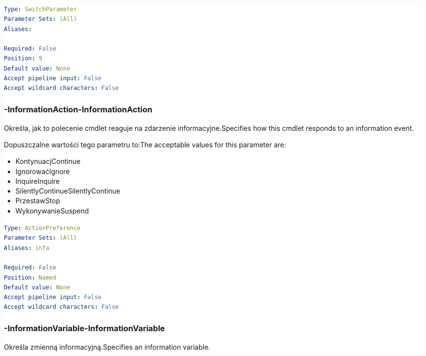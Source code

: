 ```yaml
Type: SwitchParameter
Parameter Sets: (All)
Aliases: 

Required: False
Position: 9
Default value: None
Accept pipeline input: False
Accept wildcard characters: False
```

### <span data-ttu-id="89fb6-129">-InformationAction</span><span class="sxs-lookup"><span data-stu-id="89fb6-129">-InformationAction</span></span>
<span data-ttu-id="89fb6-130">Określa, jak to polecenie cmdlet reaguje na zdarzenie informacyjne.</span><span class="sxs-lookup"><span data-stu-id="89fb6-130">Specifies how this cmdlet responds to an information event.</span></span>

<span data-ttu-id="89fb6-131">Dopuszczalne wartości tego parametru to:</span><span class="sxs-lookup"><span data-stu-id="89fb6-131">The acceptable values for this parameter are:</span></span>

- <span data-ttu-id="89fb6-132">Kontynuacj</span><span class="sxs-lookup"><span data-stu-id="89fb6-132">Continue</span></span>
- <span data-ttu-id="89fb6-133">Ignorować</span><span class="sxs-lookup"><span data-stu-id="89fb6-133">Ignore</span></span>
- <span data-ttu-id="89fb6-134">Inquire</span><span class="sxs-lookup"><span data-stu-id="89fb6-134">Inquire</span></span>
- <span data-ttu-id="89fb6-135">SilentlyContinue</span><span class="sxs-lookup"><span data-stu-id="89fb6-135">SilentlyContinue</span></span>
- <span data-ttu-id="89fb6-136">Przestaw</span><span class="sxs-lookup"><span data-stu-id="89fb6-136">Stop</span></span>
- <span data-ttu-id="89fb6-137">Wykonywanie</span><span class="sxs-lookup"><span data-stu-id="89fb6-137">Suspend</span></span>

```yaml
Type: ActionPreference
Parameter Sets: (All)
Aliases: infa

Required: False
Position: Named
Default value: None
Accept pipeline input: False
Accept wildcard characters: False
```

### <span data-ttu-id="89fb6-138">-InformationVariable</span><span class="sxs-lookup"><span data-stu-id="89fb6-138">-InformationVariable</span></span>
<span data-ttu-id="89fb6-139">Określa zmienną informacyjną.</span><span class="sxs-lookup"><span data-stu-id="89fb6-139">Specifies an information variable.</span></span>
